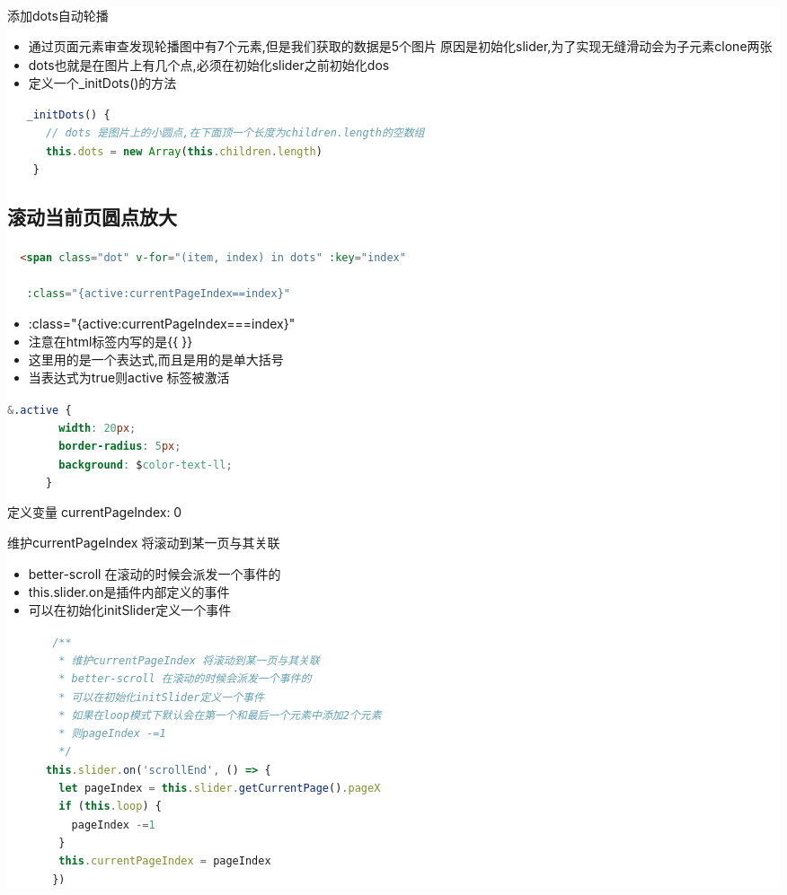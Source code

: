 添加dots自动轮播
* 通过页面元素审查发现轮播图中有7个元素,但是我们获取的数据是5个图片
  原因是初始化slider,为了实现无缝滑动会为子元素clone两张
* dots也就是在图片上有几个点,必须在初始化slider之前初始化dos
* 定义一个_initDots()的方法

```javascript
   _initDots() {
      // dots 是图片上的小圆点,在下面顶一个长度为children.length的空数组
      this.dots = new Array(this.children.length)
    }
```
## 滚动当前页圆点放大

```html
  <span class="dot" v-for="(item, index) in dots" :key="index"

   :class="{active:currentPageIndex==index}"
```

* :class="{active:currentPageIndex===index}"
* 注意在html标签内写的是{{ }}
* 这里用的是一个表达式,而且是用的是单大括号
* 当表达式为true则active 标签被激活

```css
&.active {
        width: 20px;
        border-radius: 5px;
        background: $color-text-ll;
      }
```
定义变量
currentPageIndex: 0

维护currentPageIndex 将滚动到某一页与其关联
* better-scroll 在滚动的时候会派发一个事件的
* this.slider.on是插件内部定义的事件
* 可以在初始化initSlider定义一个事件

```js
       /**
        * 维护currentPageIndex 将滚动到某一页与其关联
        * better-scroll 在滚动的时候会派发一个事件的
        * 可以在初始化initSlider定义一个事件
        * 如果在loop模式下默认会在第一个和最后一个元素中添加2个元素
        * 则pageIndex -=1
        */
      this.slider.on('scrollEnd', () => {
        let pageIndex = this.slider.getCurrentPage().pageX
        if (this.loop) {
          pageIndex -=1
        }
        this.currentPageIndex = pageIndex
       })
```
